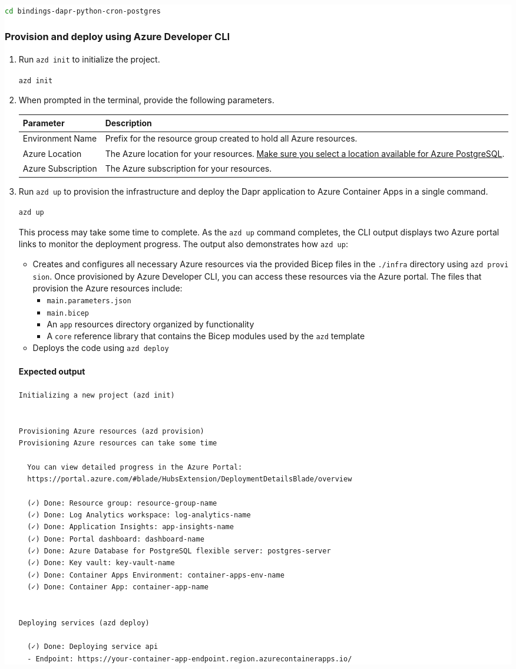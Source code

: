 ```bash
cd bindings-dapr-python-cron-postgres
```

### Provision and deploy using Azure Developer CLI

1. Run `azd init` to initialize the project.

   ```azdeveloper
   azd init
   ```

1. When prompted in the terminal, provide the following parameters.

   | Parameter | Description |
   | --------- | ----------- |
   | Environment Name | Prefix for the resource group created to hold all Azure resources. |
   | Azure Location  | The Azure location for your resources. [Make sure you select a location available for Azure PostgreSQL](../postgresql/flexible-server/overview.md#azure-regions). |
   | Azure Subscription | The Azure subscription for your resources. |

1. Run `azd up` to provision the infrastructure and deploy the Dapr application to Azure Container Apps in a single command.

   ```azdeveloper
   azd up
   ```

   This process may take some time to complete. As the `azd up` command completes, the CLI output displays two Azure portal links to monitor the deployment progress. The output also demonstrates how `azd up`:

   - Creates and configures all necessary Azure resources via the provided Bicep files in the `./infra` directory using `azd provision`. Once provisioned by Azure Developer CLI, you can access these resources via the Azure portal. The files that provision the Azure resources include:
     - `main.parameters.json`
     - `main.bicep`
     - An `app` resources directory organized by functionality
     - A `core` reference library that contains the Bicep modules used by the `azd` template
   - Deploys the code using `azd deploy`

   #### Expected output
   
   ```azdeveloper
   Initializing a new project (azd init)
   
   
   Provisioning Azure resources (azd provision)
   Provisioning Azure resources can take some time
   
     You can view detailed progress in the Azure Portal:
     https://portal.azure.com/#blade/HubsExtension/DeploymentDetailsBlade/overview
   
     (✓) Done: Resource group: resource-group-name
     (✓) Done: Log Analytics workspace: log-analytics-name
     (✓) Done: Application Insights: app-insights-name
     (✓) Done: Portal dashboard: dashboard-name
     (✓) Done: Azure Database for PostgreSQL flexible server: postgres-server
     (✓) Done: Key vault: key-vault-name
     (✓) Done: Container Apps Environment: container-apps-env-name
     (✓) Done: Container App: container-app-name
   
   
   Deploying services (azd deploy)
   
     (✓) Done: Deploying service api
     - Endpoint: https://your-container-app-endpoint.region.azurecontainerapps.io/
   
   ```